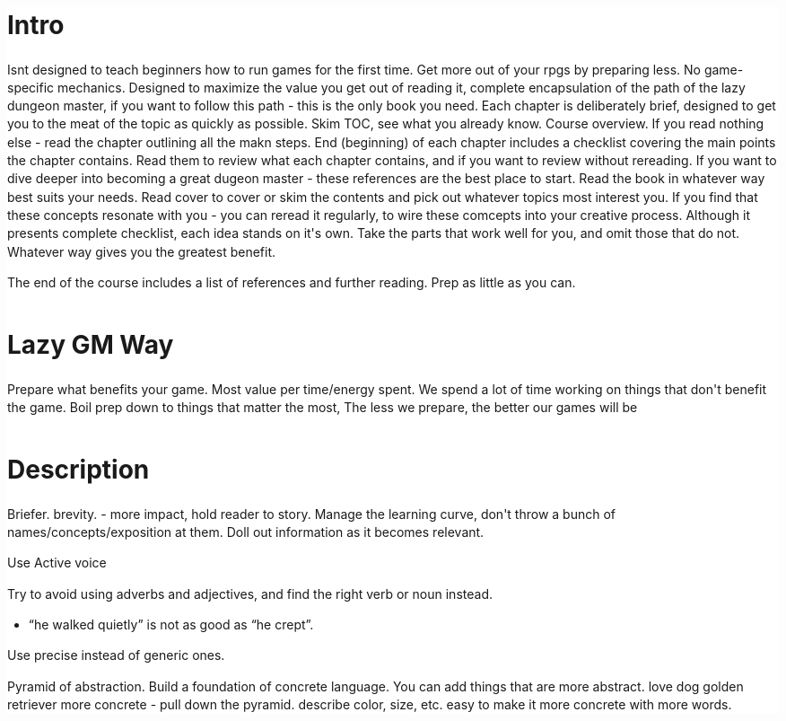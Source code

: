 


# Intro
Isnt designed to teach beginners how to run games for the first time.
Get more out of your rpgs by preparing less.
No game-specific mechanics.
Designed to maximize the value you get out of reading it, 
complete encapsulation of the path of the lazy dungeon master, if you want to follow this path - this is the only book you need.
Each chapter is deliberately brief, designed to get you to the meat of the topic as quickly as possible.
Skim TOC, see what you already know.
Course overview. If you read nothing else - read the chapter outlining all the makn steps.
End (beginning) of each chapter includes a checklist covering the main points the chapter contains.
Read them to review what each chapter contains, and if you want to review without rereading. If you want to dive deeper into becoming a great dugeon master - these references are the best place to start.
Read the book in whatever way best suits your needs. Read cover to cover or skim the contents and pick out whatever topics most interest you.
If you find that these concepts resonate with you - you can reread it regularly, to wire these comcepts into your creative process.
Although it presents complete checklist, each idea stands on it's own. 
Take the parts that work well for you, and omit those that do not.
Whatever way gives you the greatest benefit.

The end of the course includes a list of references and further reading.
Prep as little as you can.

# Lazy GM Way
Prepare what benefits your game. Most value per time/energy spent.
We spend a lot of time working on things that don't benefit the game.
Boil prep down to things that matter the most,
The less we prepare, the better our games will be

# Description
Briefer. brevity. - more impact, hold reader to story.
Manage the learning curve, don't throw a bunch of names/concepts/exposition at them. Doll out information as it becomes relevant.

Use Active voice

Try to avoid using adverbs and adjectives, and find the right verb or noun instead.
> 
- “he walked quietly” is not as good as “he crept”.

Use precise instead of generic ones.

Pyramid of abstraction.
Build a foundation of concrete language. You can add things that are more abstract.
love dog golden retriever
more concrete - pull down the pyramid. describe color, size, etc.
easy to make it more concrete with more words.
